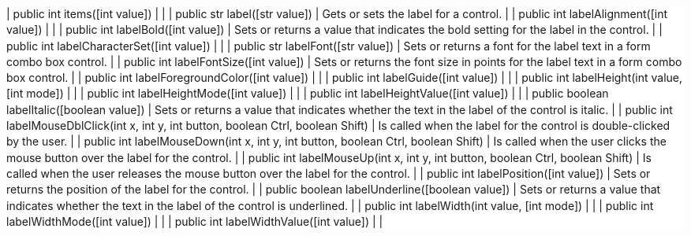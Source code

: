 | public int items(\[int value\])                                                                             |                                                                                                                                                                         |
| public str label(\[str value\])                                                                             | Gets or sets the label for a control.                                                                                                                                   |
| public int labelAlignment(\[int value\])                                                                    |                                                                                                                                                                         |
| public int labelBold(\[int value\])                                                                         | Sets or returns a value that indicates the bold setting for the label in the control.                                                                                   |
| public int labelCharacterSet(\[int value\])                                                                 |                                                                                                                                                                         |
| public str labelFont(\[str value\])                                                                         | Sets or returns a font for the label text in a form combo box control.                                                                                                  |
| public int labelFontSize(\[int value\])                                                                     | Sets or returns the font size in points for the label text in a form combo box control.                                                                                 |
| public int labelForegroundColor(\[int value\])                                                              |                                                                                                                                                                         |
| public int labelGuide(\[int value\])                                                                        |                                                                                                                                                                         |
| public int labelHeight(int value, \[int mode\])                                                             |                                                                                                                                                                         |
| public int labelHeightMode(\[int value\])                                                                   |                                                                                                                                                                         |
| public int labelHeightValue(\[int value\])                                                                  |                                                                                                                                                                         |
| public boolean labelItalic(\[boolean value\])                                                               | Sets or returns a value that indicates whether the text in the label of the control is italic.                                                                          |
| public int labelMouseDblClick(int x, int y, int button, boolean Ctrl, boolean Shift)                        | Is called when the label for the control is double-clicked by the user.                                                                                                 |
| public int labelMouseDown(int x, int y, int button, boolean Ctrl, boolean Shift)                            | Is called when the user clicks the mouse button over the label for the control.                                                                                         |
| public int labelMouseUp(int x, int y, int button, boolean Ctrl, boolean Shift)                              | Is called when the user releases the mouse button over the label for the control.                                                                                       |
| public int labelPosition(\[int value\])                                                                     | Sets or returns the position of the label for the control.                                                                                                              |
| public boolean labelUnderline(\[boolean value\])                                                            | Sets or returns a value that indicates whether the text in the label of the control is underlined.                                                                      |
| public int labelWidth(int value, \[int mode\])                                                              |                                                                                                                                                                         |
| public int labelWidthMode(\[int value\])                                                                    |                                                                                                                                                                         |
| public int labelWidthValue(\[int value\])                                                                   |                                                                                                                                                                         |